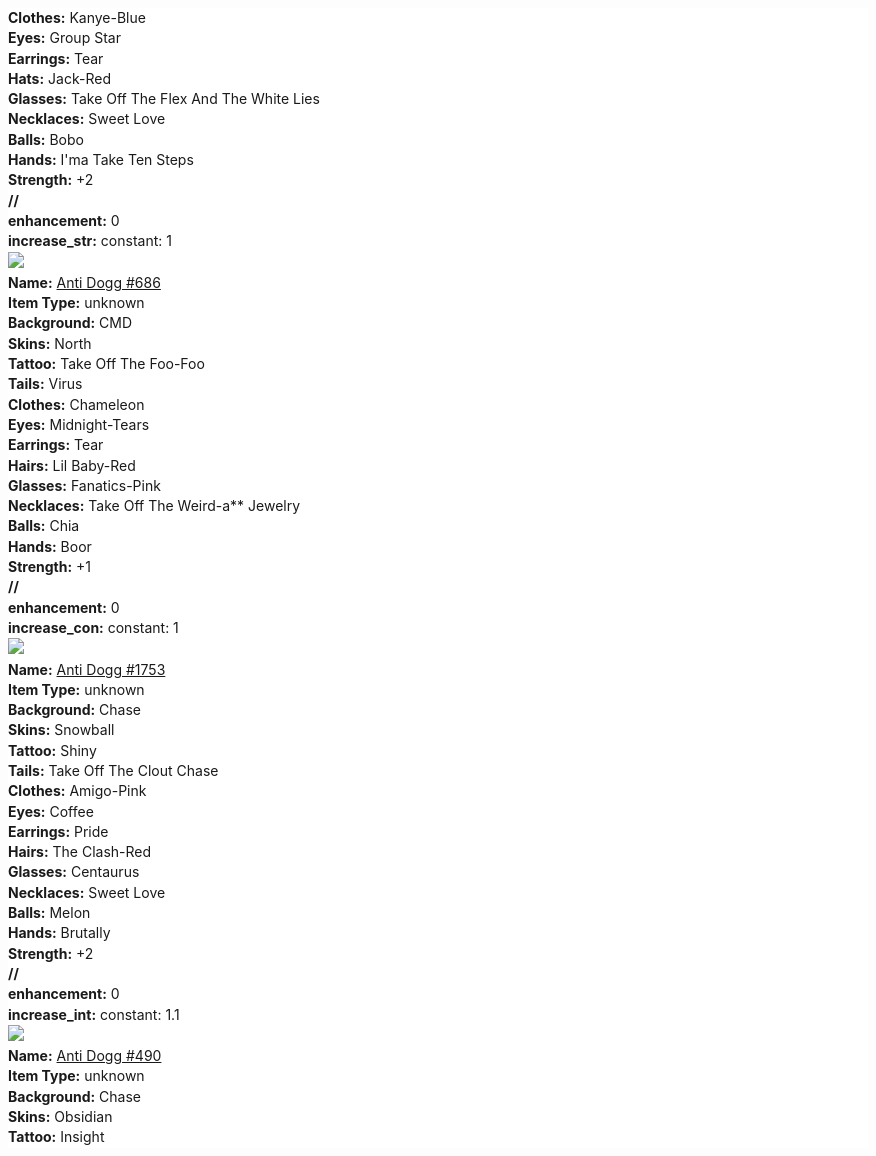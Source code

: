 <div><strong>Clothes:</strong> Kanye-Blue</div>
<div><strong>Eyes:</strong> Group Star</div>
<div><strong>Earrings:</strong> Tear</div>
<div><strong>Hats:</strong> Jack-Red</div>
<div><strong>Glasses:</strong> Take Off The Flex And The White Lies</div>
<div><strong>Necklaces:</strong> Sweet Love</div>
<div><strong>Balls:</strong> Bobo</div>
<div><strong>Hands:</strong> I'ma Take Ten Steps</div>
<div><strong>Strength:</strong> +2</div>
<div><strong>//</strong></div><div><strong>enhancement:</strong> 0</div>
<div><strong>increase_str:</strong> constant: 1</div>
</div>
<div class="item_thumbnail">
<a href="https://mintgarden.io/nfts/nft1mzdufmqs9r04h8hcmymklcwy2ynlqugqk396vx5nf27ez5skl7yq3720sx"><img loading="lazy" src="https://assets.mainnet.mintgarden.io/thumbnails/0e31dcdb1474ac37a7369a900c3a41dfd0d17d2d5263c53c97cbe74cfc230a09.webp"></a>
<div><strong>Name:</strong> <a href="https://mintgarden.io/nfts/nft1mzdufmqs9r04h8hcmymklcwy2ynlqugqk396vx5nf27ez5skl7yq3720sx">Anti Dogg #686</a></div>
<div><strong>Item Type:</strong> unknown</div>
<div><strong>Background:</strong> CMD</div>
<div><strong>Skins:</strong> North</div>
<div><strong>Tattoo:</strong> Take Off The Foo-Foo</div>
<div><strong>Tails:</strong> Virus</div>
<div><strong>Clothes:</strong> Chameleon</div>
<div><strong>Eyes:</strong> Midnight-Tears</div>
<div><strong>Earrings:</strong> Tear</div>
<div><strong>Hairs:</strong> Lil Baby-Red</div>
<div><strong>Glasses:</strong> Fanatics-Pink</div>
<div><strong>Necklaces:</strong> Take Off The Weird-a** Jewelry</div>
<div><strong>Balls:</strong> Chia</div>
<div><strong>Hands:</strong> Boor</div>
<div><strong>Strength:</strong> +1</div>
<div><strong>//</strong></div><div><strong>enhancement:</strong> 0</div>
<div><strong>increase_con:</strong> constant: 1</div>
</div>
<div class="item_thumbnail">
<a href="https://mintgarden.io/nfts/nft159skpj7qplv69ur60v6qysx3uy5lkfa0mnf2680wdtnspqzzycgqa05p5r"><img loading="lazy" src="https://assets.mainnet.mintgarden.io/thumbnails/f58ce97610b60d7a121742f1f32289bd44ae6c46b6f46091b3ac8a0f2adf047d.webp"></a>
<div><strong>Name:</strong> <a href="https://mintgarden.io/nfts/nft159skpj7qplv69ur60v6qysx3uy5lkfa0mnf2680wdtnspqzzycgqa05p5r">Anti Dogg #1753</a></div>
<div><strong>Item Type:</strong> unknown</div>
<div><strong>Background:</strong> Chase</div>
<div><strong>Skins:</strong> Snowball</div>
<div><strong>Tattoo:</strong> Shiny</div>
<div><strong>Tails:</strong> Take Off The Clout Chase</div>
<div><strong>Clothes:</strong> Amigo-Pink</div>
<div><strong>Eyes:</strong> Coffee</div>
<div><strong>Earrings:</strong> Pride</div>
<div><strong>Hairs:</strong> The Clash-Red</div>
<div><strong>Glasses:</strong> Centaurus</div>
<div><strong>Necklaces:</strong> Sweet Love</div>
<div><strong>Balls:</strong> Melon</div>
<div><strong>Hands:</strong> Brutally</div>
<div><strong>Strength:</strong> +2</div>
<div><strong>//</strong></div><div><strong>enhancement:</strong> 0</div>
<div><strong>increase_int:</strong> constant: 1.1</div>
</div>
<div class="item_thumbnail">
<a href="https://mintgarden.io/nfts/nft17zzkej97lwfs384e6t7hr76hl5hpapvasar4nyjwm6dr9tkk0rrs4rs39a"><img loading="lazy" src="https://assets.mainnet.mintgarden.io/thumbnails/18813419081829489126da15b3cf10a2f438f5576ec379d27d9fa0b6596a3fc9.webp"></a>
<div><strong>Name:</strong> <a href="https://mintgarden.io/nfts/nft17zzkej97lwfs384e6t7hr76hl5hpapvasar4nyjwm6dr9tkk0rrs4rs39a">Anti Dogg #490</a></div>
<div><strong>Item Type:</strong> unknown</div>
<div><strong>Background:</strong> Chase</div>
<div><strong>Skins:</strong> Obsidian</div>
<div><strong>Tattoo:</strong> Insight</div>